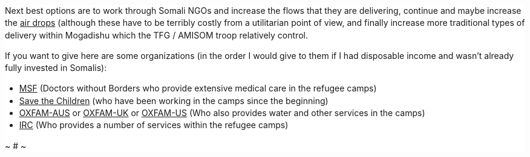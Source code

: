 Next best options are to work through Somali NGOs and increase the flows that they are delivering, continue and maybe increase the [air drops][26] (although these have to be terribly costly from a utilitarian point of view, and finally increase more traditional types of delivery within Mogadishu which the TFG / AMISOM troop relatively control.

 [26]: http://wsl.so/r7VE6P

If you want to give here are some organizations (in the order I would give to them if I had disposable income and wasn’t already fully invested in Somalis):

*   [MSF][27] (Doctors without Borders who provide extensive medical care in the refugee camps)
*   [Save the Children][28] (who have been working in the camps since the beginning)
*   [OXFAM-AUS][29] or [OXFAM-UK][30] or [OXFAM-US][31] (Who also provides water and other services in the camps)
*   [IRC][32] (Who provides a number of services within the refugee camps)

 [27]: http://wsl.so/qdaZLT
 [28]: http://wsl.so/rgGS3S
 [29]: http://wsl.so/ojJQ0R
 [30]: http://wsl.so/qCEFxc
 [31]: http://wsl.so/n7LClH
 [32]: http://wsl.so/pfIBe4

~ # ~

 [2]: http://www.flickr.com/photos/oxfameastafrica/5974209957/in/photostream/ "Original via Oxffam East Africa @ Flickr"
 [3]: http://blog.caseykuhlman.com/wp-content/blogs.dir/4/files/2011/07/5974209957_75f686bf8b_o-e1312029321201.jpg "My alteration"
 [4]: http://wsl.so/nunfsy "Original Post"
 [5]: http://wsl.so/r1eFZk
 [6]: http://wsl.so/qYLsnF "mourning at the grave of a 3 y/o"
 [7]: http://wsl.so/q5CAfm "shabaab soldier and women"
 [8]: http://wsl.so/nhch7c
 [9]: http://wsl.so/r07JSt
 [10]: http://wsl.so/n2KAxP
 [11]: http://wsl.so/oomANF
 [12]: http://wsl.so/n58Y82
 [13]: http://wsl.so/oqX8Y5
 [14]: http://wsl.so/p7M6aZ
 [15]: http://wsl.so/quvuzF
 [16]: http://wsl.so/p3m5eU "Peter Dorrie on Google Plus"
 [17]: http://wsl.so/rpMQUy
 [18]: http://wsl.so/r9qxK6
 [19]: http://wsl.so/pUP9XF
 [20]: http://wsl.so/oIgTvU
 [21]: http://wsl.so/rdLcUg
 [22]: http://wsl.so/n5pN4r
 [23]: http://wsl.so/prWxac
 [24]: http://wsl.so/om4GAY
 [25]: http://wsl.so/njzSQL
